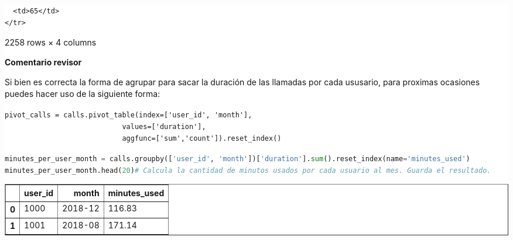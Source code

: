       <td>65</td>
    </tr>
  </tbody>
</table>
<p>2258 rows × 4 columns</p>
</div>



<div class="alert alert-block alert-warning">

<b>Comentario revisor</b> <a class="tocSkip"></a>

Si bien es correcta la forma de agrupar para sacar la duración de las llamadas por cada ususario, para proximas ocasiones puedes hacer uso de la siguiente forma:
    
    pivot_calls = calls.pivot_table(index=['user_id', 'month'],
                                values=['duration'],
                                aggfunc=['sum','count']).reset_index()

</div>




```python
minutes_per_user_month = calls.groupby(['user_id', 'month'])['duration'].sum().reset_index(name='minutes_used')
minutes_per_user_month.head(20)# Calcula la cantidad de minutos usados por cada usuario al mes. Guarda el resultado.


```




<div>
<style scoped>
    .dataframe tbody tr th:only-of-type {
        vertical-align: middle;
    }

    .dataframe tbody tr th {
        vertical-align: top;
    }

    .dataframe thead th {
        text-align: right;
    }
</style>
<table border="1" class="dataframe">
  <thead>
    <tr style="text-align: right;">
      <th></th>
      <th>user_id</th>
      <th>month</th>
      <th>minutes_used</th>
    </tr>
  </thead>
  <tbody>
    <tr>
      <th>0</th>
      <td>1000</td>
      <td>2018-12</td>
      <td>116.83</td>
    </tr>
    <tr>
      <th>1</th>
      <td>1001</td>
      <td>2018-08</td>
      <td>171.14</td>